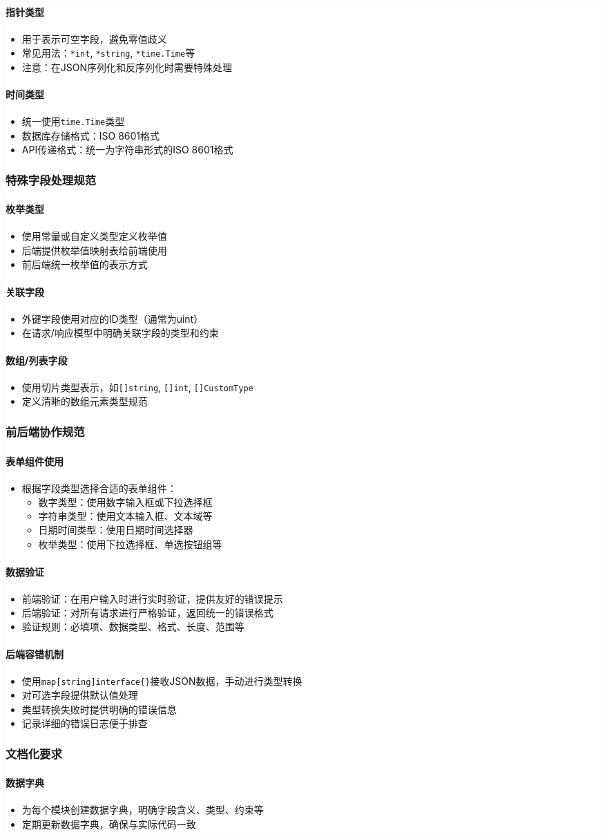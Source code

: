 #### 指针类型
- 用于表示可空字段，避免零值歧义
- 常见用法：`*int`, `*string`, `*time.Time`等
- 注意：在JSON序列化和反序列化时需要特殊处理

#### 时间类型
- 统一使用`time.Time`类型
- 数据库存储格式：ISO 8601格式
- API传递格式：统一为字符串形式的ISO 8601格式

### 特殊字段处理规范

#### 枚举类型
- 使用常量或自定义类型定义枚举值
- 后端提供枚举值映射表给前端使用
- 前后端统一枚举值的表示方式

#### 关联字段
- 外键字段使用对应的ID类型（通常为uint）
- 在请求/响应模型中明确关联字段的类型和约束

#### 数组/列表字段
- 使用切片类型表示，如`[]string`, `[]int`, `[]CustomType`
- 定义清晰的数组元素类型规范

### 前后端协作规范

#### 表单组件使用
- 根据字段类型选择合适的表单组件：
  - 数字类型：使用数字输入框或下拉选择框
  - 字符串类型：使用文本输入框、文本域等
  - 日期时间类型：使用日期时间选择器
  - 枚举类型：使用下拉选择框、单选按钮组等

#### 数据验证
- 前端验证：在用户输入时进行实时验证，提供友好的错误提示
- 后端验证：对所有请求进行严格验证，返回统一的错误格式
- 验证规则：必填项、数据类型、格式、长度、范围等

#### 后端容错机制
- 使用`map[string]interface{}`接收JSON数据，手动进行类型转换
- 对可选字段提供默认值处理
- 类型转换失败时提供明确的错误信息
- 记录详细的错误日志便于排查

### 文档化要求

#### 数据字典
- 为每个模块创建数据字典，明确字段含义、类型、约束等
- 定期更新数据字典，确保与实际代码一致
